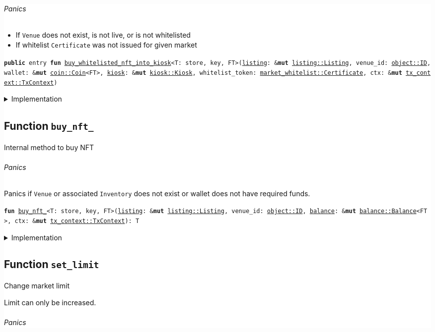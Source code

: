 ###### Panics

- If <code>Venue</code> does not exist, is not live, or is not whitelisted
- If whitelist <code>Certificate</code> was not issued for given market

<pre><code><b>public</b> entry <b>fun</b> <a href="limited_fixed_price.md#0xc74531639fadfb02d30f05f37de4cf1e1149ed8d23658edd089004830068180b_limited_fixed_price_buy_whitelisted_nft_into_kiosk">buy_whitelisted_nft_into_kiosk</a>&lt;T: store, key, FT&gt;(<a href="listing.md#0xc74531639fadfb02d30f05f37de4cf1e1149ed8d23658edd089004830068180b_listing">listing</a>: &<b>mut</b> <a href="listing.md#0xc74531639fadfb02d30f05f37de4cf1e1149ed8d23658edd089004830068180b_listing_Listing">listing::Listing</a>, venue_id: <a href="_ID">object::ID</a>, wallet: &<b>mut</b> <a href="_Coin">coin::Coin</a>&lt;FT&gt;, <a href="">kiosk</a>: &<b>mut</b> <a href="_Kiosk">kiosk::Kiosk</a>, whitelist_token: <a href="market_whitelist.md#0xc74531639fadfb02d30f05f37de4cf1e1149ed8d23658edd089004830068180b_market_whitelist_Certificate">market_whitelist::Certificate</a>, ctx: &<b>mut</b> <a href="_TxContext">tx_context::TxContext</a>)
</code></pre>

<details><summary>Implementation</summary></details>

<a name="0xc74531639fadfb02d30f05f37de4cf1e1149ed8d23658edd089004830068180b_limited_fixed_price_buy_nft_"></a>

## Function `buy_nft_`

Internal method to buy NFT

<a name="@Panics_8"></a>

###### Panics

Panics if <code>Venue</code> or associated <code>Inventory</code> does not exist or wallet
does not have required funds.

<pre><code><b>fun</b> <a href="limited_fixed_price.md#0xc74531639fadfb02d30f05f37de4cf1e1149ed8d23658edd089004830068180b_limited_fixed_price_buy_nft_">buy_nft_</a>&lt;T: store, key, FT&gt;(<a href="listing.md#0xc74531639fadfb02d30f05f37de4cf1e1149ed8d23658edd089004830068180b_listing">listing</a>: &<b>mut</b> <a href="listing.md#0xc74531639fadfb02d30f05f37de4cf1e1149ed8d23658edd089004830068180b_listing_Listing">listing::Listing</a>, venue_id: <a href="_ID">object::ID</a>, <a href="">balance</a>: &<b>mut</b> <a href="_Balance">balance::Balance</a>&lt;FT&gt;, ctx: &<b>mut</b> <a href="_TxContext">tx_context::TxContext</a>): T
</code></pre>

<details><summary>Implementation</summary></details>

<a name="0xc74531639fadfb02d30f05f37de4cf1e1149ed8d23658edd089004830068180b_limited_fixed_price_set_limit"></a>

## Function `set_limit`

Change market limit

Limit can only be increased.

<a name="@Panics_9"></a>

###### Panics
